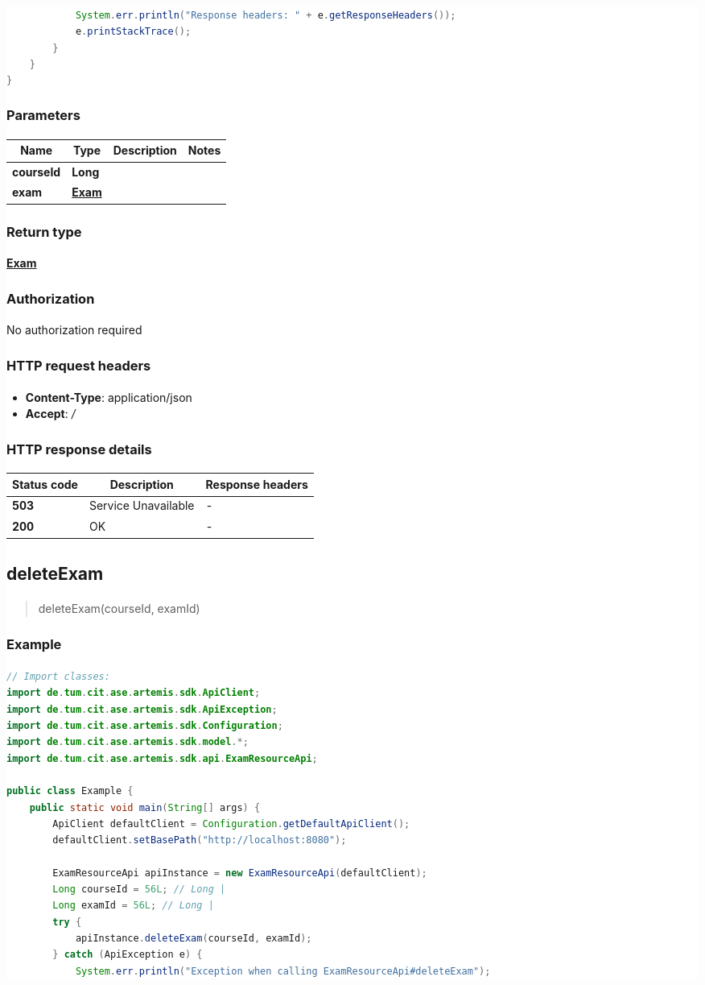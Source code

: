 ```java
            System.err.println("Response headers: " + e.getResponseHeaders());
            e.printStackTrace();
        }
    }
}
```

### Parameters


| Name | Type | Description  | Notes |
|------------- | ------------- | ------------- | -------------|
| **courseId** | **Long**|  | |
| **exam** | [**Exam**](Exam.md)|  | |

### Return type

[**Exam**](Exam.md)

### Authorization

No authorization required

### HTTP request headers

- **Content-Type**: application/json
- **Accept**: */*

### HTTP response details
| Status code | Description | Response headers |
|-------------|-------------|------------------|
| **503** | Service Unavailable |  -  |
| **200** | OK |  -  |


## deleteExam

> deleteExam(courseId, examId)



### Example

```java
// Import classes:
import de.tum.cit.ase.artemis.sdk.ApiClient;
import de.tum.cit.ase.artemis.sdk.ApiException;
import de.tum.cit.ase.artemis.sdk.Configuration;
import de.tum.cit.ase.artemis.sdk.model.*;
import de.tum.cit.ase.artemis.sdk.api.ExamResourceApi;

public class Example {
    public static void main(String[] args) {
        ApiClient defaultClient = Configuration.getDefaultApiClient();
        defaultClient.setBasePath("http://localhost:8080");

        ExamResourceApi apiInstance = new ExamResourceApi(defaultClient);
        Long courseId = 56L; // Long | 
        Long examId = 56L; // Long | 
        try {
            apiInstance.deleteExam(courseId, examId);
        } catch (ApiException e) {
            System.err.println("Exception when calling ExamResourceApi#deleteExam");
```